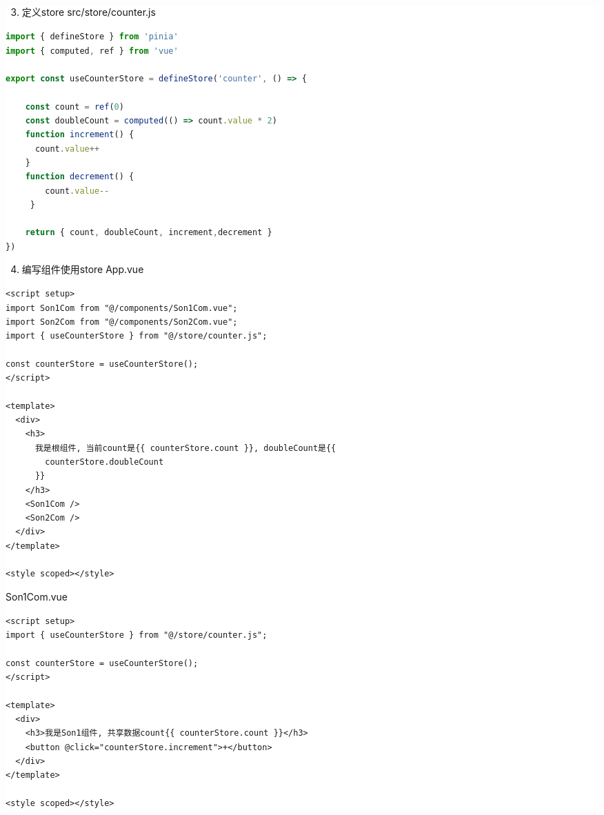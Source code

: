 3. 定义store
src/store/counter.js
```js
import { defineStore } from 'pinia'
import { computed, ref } from 'vue'

export const useCounterStore = defineStore('counter', () => {

    const count = ref(0)
    const doubleCount = computed(() => count.value * 2)
    function increment() {
      count.value++
    }
    function decrement() {
        count.value--
     }
  
    return { count, doubleCount, increment,decrement }
})
```

4. 编写组件使用store
	App.vue
```vue
<script setup>
import Son1Com from "@/components/Son1Com.vue";
import Son2Com from "@/components/Son2Com.vue";
import { useCounterStore } from "@/store/counter.js";

const counterStore = useCounterStore();
</script>

<template>
  <div>
    <h3>
      我是根组件, 当前count是{{ counterStore.count }}, doubleCount是{{
        counterStore.doubleCount
      }}
    </h3>
    <Son1Com />
    <Son2Com />
  </div>
</template>

<style scoped></style>

```
Son1Com.vue
```vue
<script setup>
import { useCounterStore } from "@/store/counter.js";

const counterStore = useCounterStore();
</script>

<template>
  <div>
    <h3>我是Son1组件, 共享数据count{{ counterStore.count }}</h3>
    <button @click="counterStore.increment">+</button>
  </div>
</template>

<style scoped></style>

```